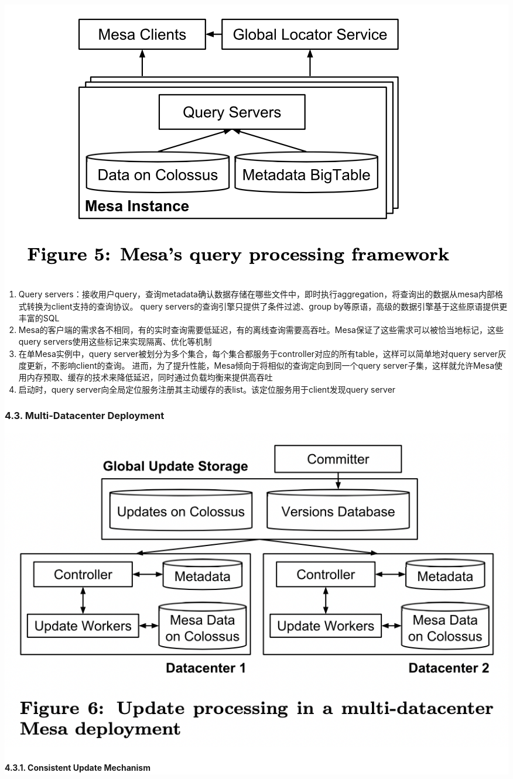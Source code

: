 ![f2](/images/query-subsystem.png)

1. Query servers：接收用户query，查询metadata确认数据存储在哪些文件中，即时执行aggregation，将查询出的数据从mesa内部格式转换为client支持的查询协议。   query servers的查询引擎只提供了条件过滤、group by等原语，高级的数据引擎基于这些原语提供更丰富的SQL
2. Mesa的客户端的需求各不相同，有的实时查询需要低延迟，有的离线查询需要高吞吐。Mesa保证了这些需求可以被恰当地标记，这些query servers使用这些标记来实现隔离、优化等机制
3. 在单Mesa实例中，query server被划分为多个集合，每个集合都服务于controller对应的所有table，这样可以简单地对query server灰度更新，不影响client的查询。 进而，为了提升性能，Mesa倾向于将相似的查询定向到同一个query server子集，这样就允许Mesa使用内存预取、缓存的技术来降低延迟，同时通过负载均衡来提供高吞吐
4. 启动时，query server向全局定位服务注册其主动缓存的表list。该定位服务用于client发现query server

### 4.3. Multi-Datacenter Deployment
​![f3](/images/multi-datacenter-deploy.png)
#### 4.3.1. Consistent Update Mechanism
